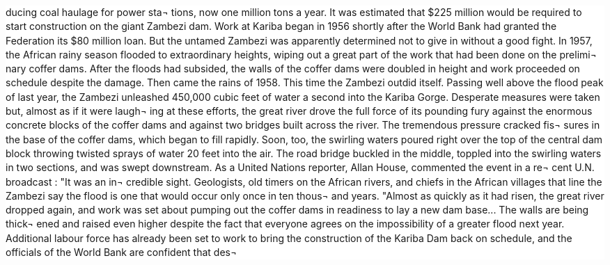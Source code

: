 ducing coal haulage for power sta¬
tions, now one million tons a year. It
was estimated that $225 million would
be required to start construction on
the giant Zambezi dam.
Work at Kariba began in 1956
shortly after the World Bank had
granted the Federation its $80 million
loan. But the untamed Zambezi was
apparently determined not to give in
without a good fight.
In 1957, the African rainy season
flooded to extraordinary heights,
wiping out a great part of the work
that had been done on the prelimi¬
nary coffer dams.
After the floods had subsided, the
walls of the coffer dams were doubled
in height and work proceeded on
schedule despite the damage. Then
came the rains of 1958. This time the
Zambezi outdid itself. Passing well
above the flood peak of last year, the
Zambezi unleashed 450,000 cubic feet
of water a second into the Kariba
Gorge. Desperate measures were
taken but, almost as if it were laugh¬
ing at these efforts, the great river
drove the full force of its pounding
fury against the enormous concrete
blocks of the coffer dams and against
two bridges built across the river.
The tremendous pressure cracked fis¬
sures in the base of the coffer dams,
which began to fill rapidly. Soon, too,
the swirling waters poured right over
the top of the central dam block
throwing twisted sprays of water 20
feet into the air. The road bridge
buckled in the middle, toppled into
the swirling waters in two sections,
and was swept downstream.
As a United Nations reporter, Allan
House, commented the event in a re¬
cent U.N. broadcast : "It was an in¬
credible sight. Geologists, old timers
on the African rivers, and chiefs in
the African villages that line the
Zambezi say the flood is one that
would occur only once in ten thous¬
and years.
"Almost as quickly as it had risen,
the great river dropped again, and
work was set about pumping out the
coffer dams in readiness to lay a new
dam base... The walls are being thick¬
ened and raised even higher despite
the fact that everyone agrees on the
impossibility of a greater flood next
year. Additional labour force has
already been set to work to bring the
construction of the Kariba Dam back
on schedule, and the officials of the
World Bank are confident that des¬